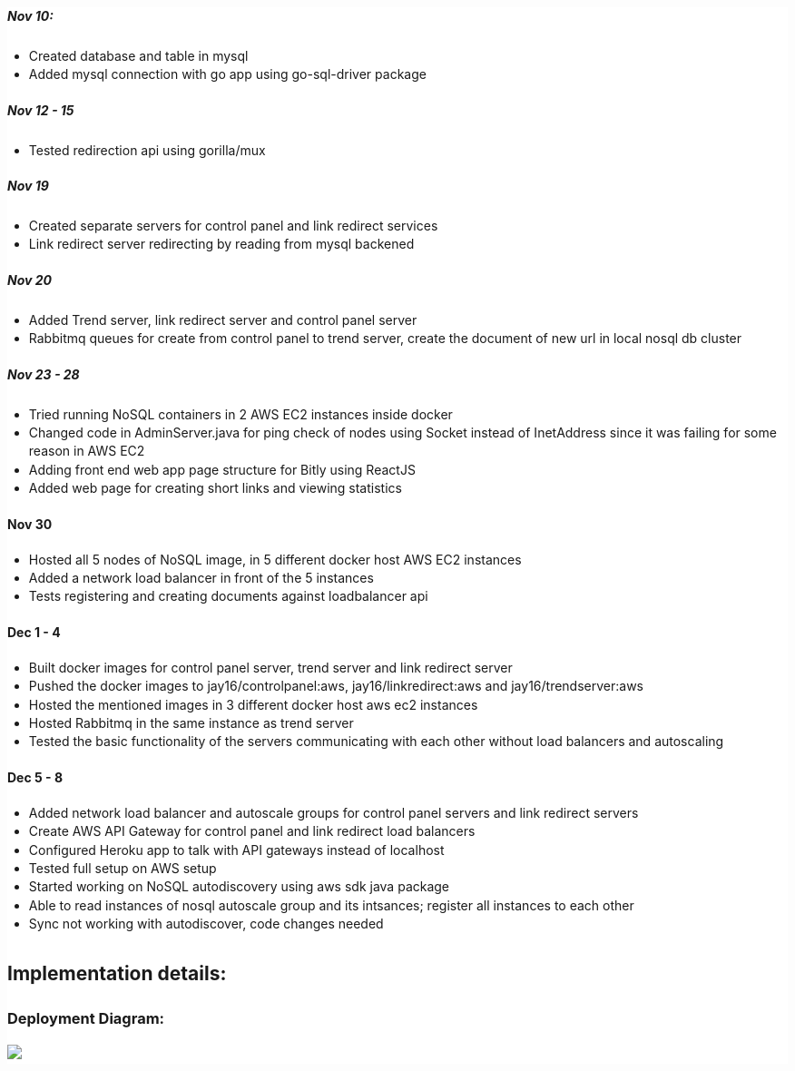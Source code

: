 ##### Nov 10:
- Created database and table in mysql
- Added mysql connection with go app using go-sql-driver package

##### Nov 12 - 15
- Tested redirection api using gorilla/mux

##### Nov 19
- Created separate servers for control panel and link redirect services
- Link redirect server redirecting by reading from mysql backened

##### Nov 20
- Added Trend server, link redirect server and control panel server
- Rabbitmq queues for create from control panel to trend server, create the document of new url in local nosql db cluster

##### Nov 23 - 28
- Tried running NoSQL containers in 2 AWS EC2 instances inside docker
- Changed code in AdminServer.java for ping check of nodes using Socket instead of InetAddress since it was failing for some reason in AWS EC2
- Adding front end web app page structure for Bitly using ReactJS
- Added web page for creating short links and viewing statistics

#### Nov 30
- Hosted all 5 nodes of NoSQL image, in 5 different docker host AWS EC2 instances
- Added a network load balancer in front of the 5 instances
- Tests registering and creating documents against loadbalancer api

#### Dec 1 - 4
- Built docker images for control panel server, trend server and link redirect server
- Pushed the docker images to jay16/controlpanel:aws, jay16/linkredirect:aws and jay16/trendserver:aws 
- Hosted the mentioned images in 3 different docker host aws ec2 instances
- Hosted Rabbitmq in the same instance as trend server
- Tested the basic functionality of the servers communicating with each other without load balancers and autoscaling

#### Dec 5 - 8
- Added network load balancer and autoscale groups for control panel servers and link redirect servers
- Create AWS API Gateway for control panel and link redirect load balancers
- Configured Heroku app to talk with API gateways instead of localhost
- Tested full setup on AWS setup
- Started working on NoSQL autodiscovery using aws sdk java package
- Able to read instances of nosql autoscale group and its intsances; register all instances to each other
- Sync not working with autodiscover, code changes needed

## Implementation details:
### Deployment Diagram:
<img src="https://github.com/nguyensjsu/cmpe281-jayashree-sridhar-16/blob/master/Design/DeploymentDiagram.png" />
